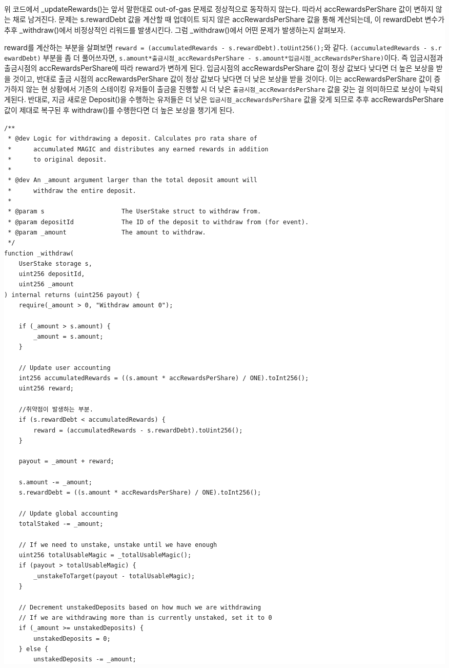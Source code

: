위 코드에서 _updateRewards()는 앞서 말한대로 out-of-gas 문제로 정상적으로 동작하지 않는다. 따라서 accRewardsPerShare 값이 변하지 않는 채로 남겨진다. 문제는 s.rewardDebt 값을 계산할 때 업데이트 되지 않은 accRewardsPerShare 값을 통해 계산되는데, 이 rewardDebt 변수가 추후 _withdraw()에서 비정상적인 리워드를 발생시킨다. 그럼 _withdraw()에서 어떤 문제가 발생하는지 살펴보자.

reward를 계산하는 부분을 살펴보면 `reward = (accumulatedRewards - s.rewardDebt).toUint256();`와 같다. `(accumulatedRewards - s.rewardDebt)` 부분을 좀 더 풀어쓰자면, `s.amount*출금시점_accRewardsPerShare - s.amount*입금시점_accRewardsPerShare)`이다. 즉 입금시점과 출금시점의 accRewardsPerShare에 따라 reward가 변하게 된다. 입금시점의 accRewardsPerShare 값이 정상 값보다 낮다면 더 높은 보상을 받을 것이고, 반대로 출금 시점의 accRewardsPerShare 값이 정상 값보다 낮다면 더 낮은 보상을 받을 것이다. 이는 accRewardsPerShare 값이 증가하지 않는 현 상황에서 기존의 스테이킹 유저들이 출금을 진행할 시 더 낮은 `출금시점_accRewardsPerShare` 값을 갖는 걸 의미하므로 보상이 누락되게된다. 반대로, 지금 새로운 Deposit()을 수행하는 유저들은 더 낮은 `입금시점_accRewardsPerShare` 값을 갖게 되므로 추후 accRewardsPerShare 값이 제대로 복구된 후 withdraw()를 수행한다면 더 높은 보상을 챙기게 된다.   

```solidity
/**
 * @dev Logic for withdrawing a deposit. Calculates pro rata share of
 *      accumulated MAGIC and distributes any earned rewards in addition
 *      to original deposit.
 *
 * @dev An _amount argument larger than the total deposit amount will
 *      withdraw the entire deposit.
 *
 * @param s                     The UserStake struct to withdraw from.
 * @param depositId             The ID of the deposit to withdraw from (for event).
 * @param _amount               The amount to withdraw.
 */
function _withdraw(
    UserStake storage s,
    uint256 depositId,
    uint256 _amount
) internal returns (uint256 payout) {
    require(_amount > 0, "Withdraw amount 0");

    if (_amount > s.amount) {
        _amount = s.amount;
    }

    // Update user accounting
    int256 accumulatedRewards = ((s.amount * accRewardsPerShare) / ONE).toInt256();
    uint256 reward;

    //취약점이 발생하는 부분.
    if (s.rewardDebt < accumulatedRewards) {
        reward = (accumulatedRewards - s.rewardDebt).toUint256();
    }

    payout = _amount + reward;

    s.amount -= _amount;
    s.rewardDebt = ((s.amount * accRewardsPerShare) / ONE).toInt256();

    // Update global accounting
    totalStaked -= _amount;

    // If we need to unstake, unstake until we have enough
    uint256 totalUsableMagic = _totalUsableMagic();
    if (payout > totalUsableMagic) {
        _unstakeToTarget(payout - totalUsableMagic);
    }

    // Decrement unstakedDeposits based on how much we are withdrawing
    // If we are withdrawing more than is currently unstaked, set it to 0
    if (_amount >= unstakedDeposits) {
        unstakedDeposits = 0;
    } else {
        unstakedDeposits -= _amount;
```